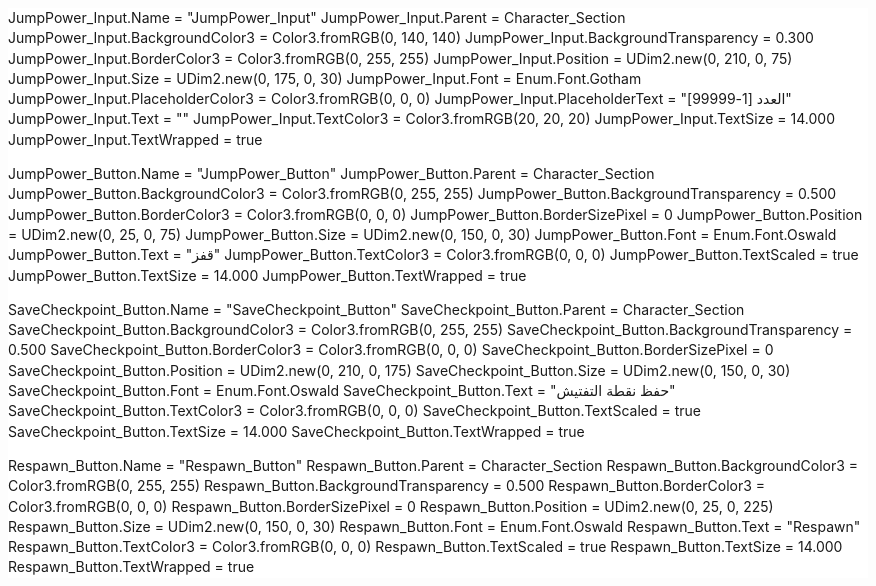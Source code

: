 JumpPower_Input.Name = "JumpPower_Input"
JumpPower_Input.Parent = Character_Section
JumpPower_Input.BackgroundColor3 = Color3.fromRGB(0, 140, 140)
JumpPower_Input.BackgroundTransparency = 0.300
JumpPower_Input.BorderColor3 = Color3.fromRGB(0, 255, 255)
JumpPower_Input.Position = UDim2.new(0, 210, 0, 75)
JumpPower_Input.Size = UDim2.new(0, 175, 0, 30)
JumpPower_Input.Font = Enum.Font.Gotham
JumpPower_Input.PlaceholderColor3 = Color3.fromRGB(0, 0, 0)
JumpPower_Input.PlaceholderText = "العدد [1-99999]"
JumpPower_Input.Text = ""
JumpPower_Input.TextColor3 = Color3.fromRGB(20, 20, 20)
JumpPower_Input.TextSize = 14.000
JumpPower_Input.TextWrapped = true

JumpPower_Button.Name = "JumpPower_Button"
JumpPower_Button.Parent = Character_Section
JumpPower_Button.BackgroundColor3 = Color3.fromRGB(0, 255, 255)
JumpPower_Button.BackgroundTransparency = 0.500
JumpPower_Button.BorderColor3 = Color3.fromRGB(0, 0, 0)
JumpPower_Button.BorderSizePixel = 0
JumpPower_Button.Position = UDim2.new(0, 25, 0, 75)
JumpPower_Button.Size = UDim2.new(0, 150, 0, 30)
JumpPower_Button.Font = Enum.Font.Oswald
JumpPower_Button.Text = "قفز"
JumpPower_Button.TextColor3 = Color3.fromRGB(0, 0, 0)
JumpPower_Button.TextScaled = true
JumpPower_Button.TextSize = 14.000
JumpPower_Button.TextWrapped = true

SaveCheckpoint_Button.Name = "SaveCheckpoint_Button"
SaveCheckpoint_Button.Parent = Character_Section
SaveCheckpoint_Button.BackgroundColor3 = Color3.fromRGB(0, 255, 255)
SaveCheckpoint_Button.BackgroundTransparency = 0.500
SaveCheckpoint_Button.BorderColor3 = Color3.fromRGB(0, 0, 0)
SaveCheckpoint_Button.BorderSizePixel = 0
SaveCheckpoint_Button.Position = UDim2.new(0, 210, 0, 175)
SaveCheckpoint_Button.Size = UDim2.new(0, 150, 0, 30)
SaveCheckpoint_Button.Font = Enum.Font.Oswald
SaveCheckpoint_Button.Text = "حفظ نقطة التفتيش"
SaveCheckpoint_Button.TextColor3 = Color3.fromRGB(0, 0, 0)
SaveCheckpoint_Button.TextScaled = true
SaveCheckpoint_Button.TextSize = 14.000
SaveCheckpoint_Button.TextWrapped = true

Respawn_Button.Name = "Respawn_Button"
Respawn_Button.Parent = Character_Section
Respawn_Button.BackgroundColor3 = Color3.fromRGB(0, 255, 255)
Respawn_Button.BackgroundTransparency = 0.500
Respawn_Button.BorderColor3 = Color3.fromRGB(0, 0, 0)
Respawn_Button.BorderSizePixel = 0
Respawn_Button.Position = UDim2.new(0, 25, 0, 225)
Respawn_Button.Size = UDim2.new(0, 150, 0, 30)
Respawn_Button.Font = Enum.Font.Oswald
Respawn_Button.Text = "Respawn"
Respawn_Button.TextColor3 = Color3.fromRGB(0, 0, 0)
Respawn_Button.TextScaled = true
Respawn_Button.TextSize = 14.000
Respawn_Button.TextWrapped = true
